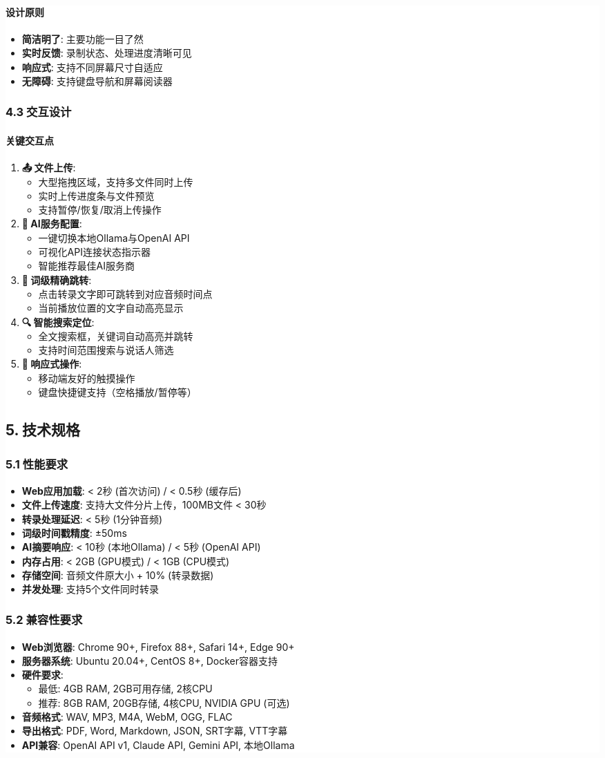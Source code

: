 #### 设计原则

- **简洁明了**: 主要功能一目了然
- **实时反馈**: 录制状态、处理进度清晰可见
- **响应式**: 支持不同屏幕尺寸自适应
- **无障碍**: 支持键盘导航和屏幕阅读器

### 4.3 交互设计

#### 关键交互点

1. **📤 文件上传**:
   - 大型拖拽区域，支持多文件同时上传
   - 实时上传进度条与文件预览
   - 支持暂停/恢复/取消上传操作
2. **🤖 AI服务配置**:
   - 一键切换本地Ollama与OpenAI API
   - 可视化API连接状态指示器
   - 智能推荐最佳AI服务商
3. **🎯 词级精确跳转**:
   - 点击转录文字即可跳转到对应音频时间点
   - 当前播放位置的文字自动高亮显示
4. **🔍 智能搜索定位**:
   - 全文搜索框，关键词自动高亮并跳转
   - 支持时间范围搜索与说话人筛选
5. **📱 响应式操作**:
   - 移动端友好的触摸操作
   - 键盘快捷键支持（空格播放/暂停等）

## 5. 技术规格

### 5.1 性能要求

- **Web应用加载**: < 2秒 (首次访问) / < 0.5秒 (缓存后)
- **文件上传速度**: 支持大文件分片上传，100MB文件 < 30秒
- **转录处理延迟**: < 5秒 (1分钟音频)
- **词级时间戳精度**: ±50ms
- **AI摘要响应**: < 10秒 (本地Ollama) / < 5秒 (OpenAI API)
- **内存占用**: < 2GB (GPU模式) / < 1GB (CPU模式)
- **存储空间**: 音频文件原大小 + 10% (转录数据)
- **并发处理**: 支持5个文件同时转录

### 5.2 兼容性要求

- **Web浏览器**: Chrome 90+, Firefox 88+, Safari 14+, Edge 90+
- **服务器系统**: Ubuntu 20.04+, CentOS 8+, Docker容器支持
- **硬件要求**:
  - 最低: 4GB RAM, 2GB可用存储, 2核CPU
  - 推荐: 8GB RAM, 20GB存储, 4核CPU, NVIDIA GPU (可选)
- **音频格式**: WAV, MP3, M4A, WebM, OGG, FLAC
- **导出格式**: PDF, Word, Markdown, JSON, SRT字幕, VTT字幕
- **API兼容**: OpenAI API v1, Claude API, Gemini API, 本地Ollama
